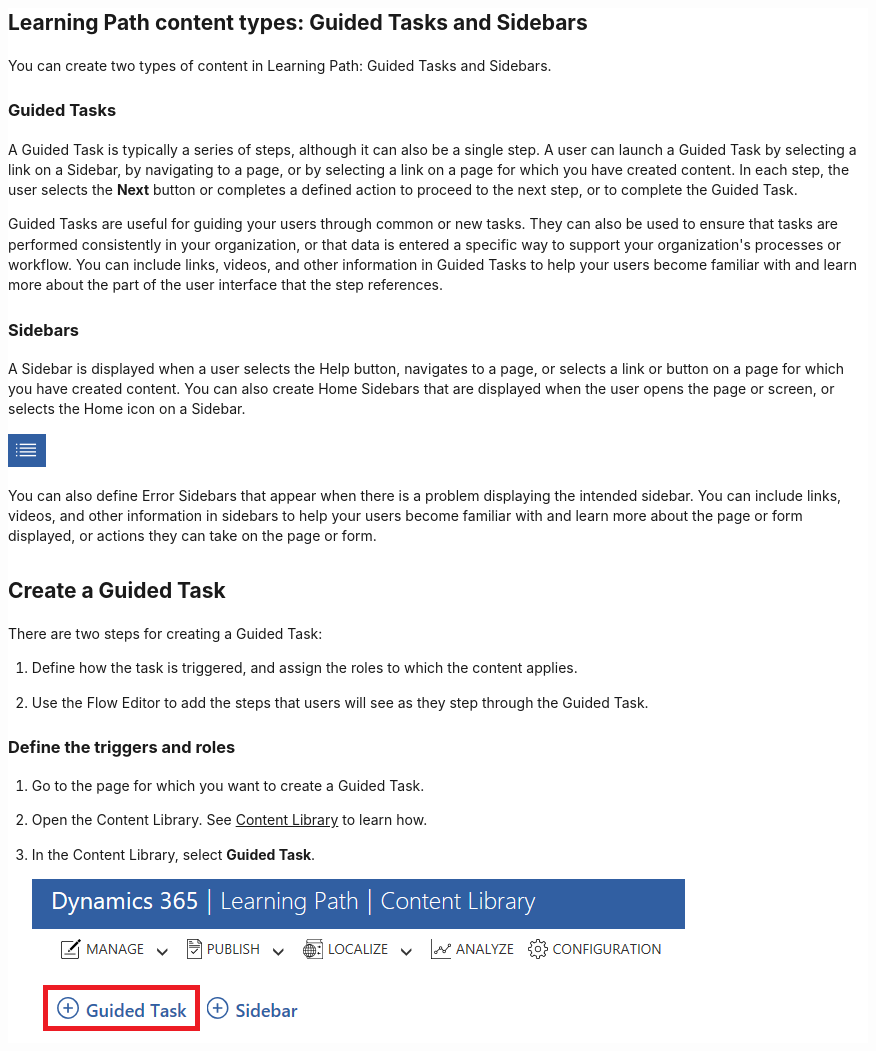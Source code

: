 <a name="ContentTypes"></a>   
## Learning Path content types: Guided Tasks and Sidebars  
 You can create two types of content in Learning Path: Guided Tasks and Sidebars.  

<a name="GT"></a>   
### Guided Tasks  
 A Guided Task is typically a series of steps, although it can also be a single step. A user can launch a Guided Task by selecting a link on a Sidebar, by navigating to a page, or by selecting a link on a page for which you have created content. In each step, the user selects the **Next** button or completes a defined action to proceed to the next step, or to complete the Guided Task.  

 Guided Tasks are useful for guiding your users through common or new tasks. They can also be used to ensure that tasks are performed consistently in your organization, or that data is entered a specific way to support your organization's processes or workflow. You can include links, videos, and other information in Guided Tasks to help your users become familiar with and learn more about the part of the user interface that the step references.  

<a name="Sidebar"></a>   
### Sidebars  
 A Sidebar is displayed when a user selects the Help button, navigates to a page, or selects a link or button on a page for which you have created content. You can also create Home Sidebars that are displayed when the user opens the page or screen, or selects the Home icon on a Sidebar.  

 ![Home icon on a sidebar](media/sidebar-home.png "Home icon on a sidebar")  

 You can also define Error Sidebars that appear when there is a problem displaying the intended sidebar. You can include links, videos, and other information in sidebars to help your users become familiar with and learn more about the page or form displayed, or actions they can take on the page or form.  

<a name="CreateGT"></a>   
## Create a Guided Task  

 There are two steps for creating a Guided Task:  

1.  Define how the task is triggered, and assign the roles to which the content applies.  

2.  Use the Flow Editor to add the steps that users will see as they step through the Guided Task.  

### Define the triggers and roles  

1. Go to the page for which you want to create a Guided Task.  

2. Open the Content Library. See [Content Library](#ContentLibrary) to learn how.  

3. In the Content Library, select **Guided Task**.  

    ![Link to create a new Guided Task in Learning Path Content Library](media/lp-content-library-gt.png "Link to create a new Guided Task in Learning Path Content Library")  

